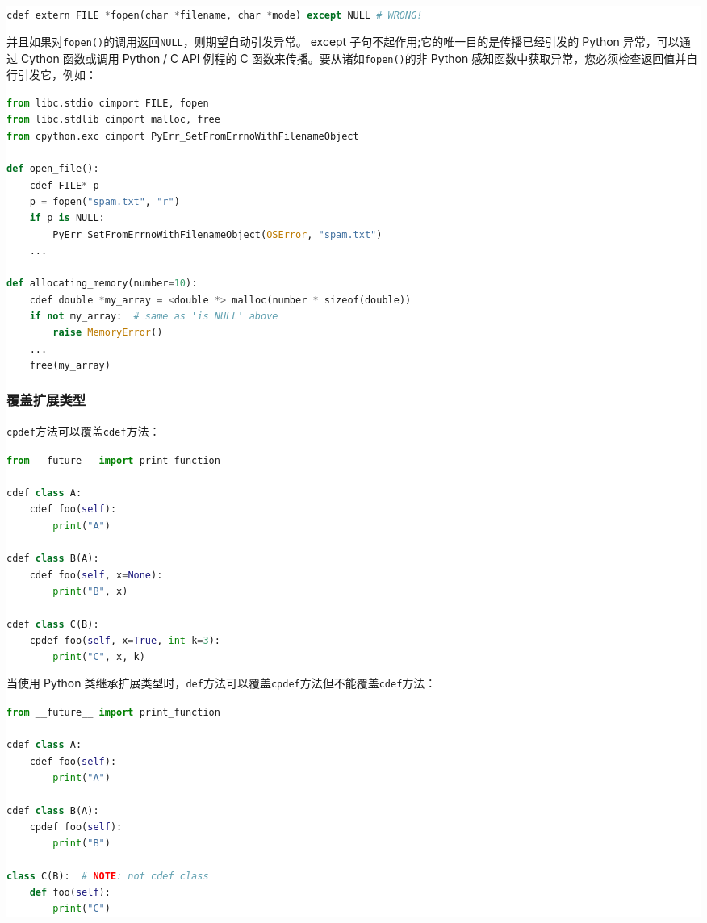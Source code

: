 ```py
cdef extern FILE *fopen(char *filename, char *mode) except NULL # WRONG!

```

并且如果对`fopen()`的调用返回`NULL`，则期望自动引发异常。 except 子句不起作用;它的唯一目的是传播已经引发的 Python 异常，可以通过 Cython 函数或调用 Python / C API 例程的 C 函数来传播。要从诸如`fopen()`的非 Python 感知函数中获取异常，您必须检查返回值并自行引发它，例如：

```py
from libc.stdio cimport FILE, fopen
from libc.stdlib cimport malloc, free
from cpython.exc cimport PyErr_SetFromErrnoWithFilenameObject

def open_file():
    cdef FILE* p
    p = fopen("spam.txt", "r")
    if p is NULL:
        PyErr_SetFromErrnoWithFilenameObject(OSError, "spam.txt")
    ...

def allocating_memory(number=10):
    cdef double *my_array = <double *> malloc(number * sizeof(double))
    if not my_array:  # same as 'is NULL' above
        raise MemoryError()
    ...
    free(my_array)

```

### 覆盖扩展类型

`cpdef`方法可以覆盖`cdef`方法：

```py
from __future__ import print_function

cdef class A:
    cdef foo(self):
        print("A")

cdef class B(A):
    cdef foo(self, x=None):
        print("B", x)

cdef class C(B):
    cpdef foo(self, x=True, int k=3):
        print("C", x, k)

```

当使用 Python 类继承扩展类型时，`def`方法可以覆盖`cpdef`方法但不能覆盖`cdef`方法：

```py
from __future__ import print_function

cdef class A:
    cdef foo(self):
        print("A")

cdef class B(A):
    cpdef foo(self):
        print("B")

class C(B):  # NOTE: not cdef class
    def foo(self):
        print("C")

```